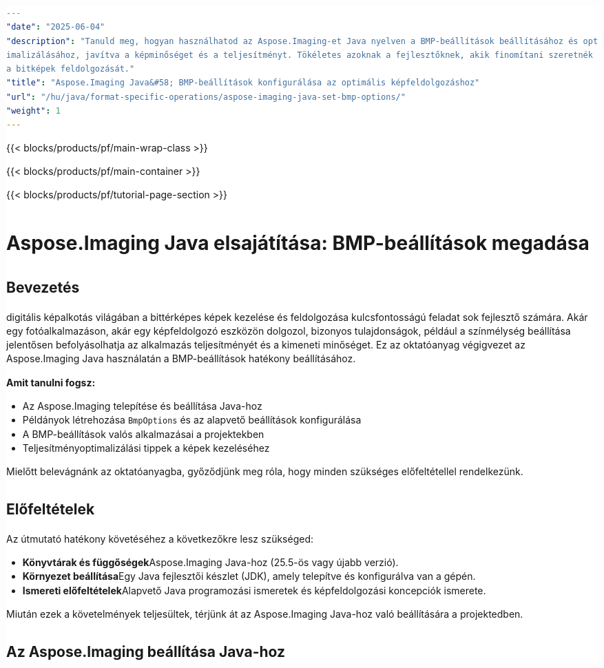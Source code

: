 ```yaml
---
"date": "2025-06-04"
"description": "Tanuld meg, hogyan használhatod az Aspose.Imaging-et Java nyelven a BMP-beállítások beállításához és optimalizálásához, javítva a képminőséget és a teljesítményt. Tökéletes azoknak a fejlesztőknek, akik finomítani szeretnék a bitképek feldolgozását."
"title": "Aspose.Imaging Java&#58; BMP-beállítások konfigurálása az optimális képfeldolgozáshoz"
"url": "/hu/java/format-specific-operations/aspose-imaging-java-set-bmp-options/"
"weight": 1
---
```


{{< blocks/products/pf/main-wrap-class >}}

{{< blocks/products/pf/main-container >}}

{{< blocks/products/pf/tutorial-page-section >}}
# Aspose.Imaging Java elsajátítása: BMP-beállítások megadása

## Bevezetés

digitális képalkotás világában a bittérképes képek kezelése és feldolgozása kulcsfontosságú feladat sok fejlesztő számára. Akár egy fotóalkalmazáson, akár egy képfeldolgozó eszközön dolgozol, bizonyos tulajdonságok, például a színmélység beállítása jelentősen befolyásolhatja az alkalmazás teljesítményét és a kimeneti minőséget. Ez az oktatóanyag végigvezet az Aspose.Imaging Java használatán a BMP-beállítások hatékony beállításához.

**Amit tanulni fogsz:**

- Az Aspose.Imaging telepítése és beállítása Java-hoz
- Példányok létrehozása `BmpOptions` és az alapvető beállítások konfigurálása
- A BMP-beállítások valós alkalmazásai a projektekben
- Teljesítményoptimalizálási tippek a képek kezeléséhez

Mielőtt belevágnánk az oktatóanyagba, győződjünk meg róla, hogy minden szükséges előfeltétellel rendelkezünk.

## Előfeltételek

Az útmutató hatékony követéséhez a következőkre lesz szükséged:

- **Könyvtárak és függőségek**Aspose.Imaging Java-hoz (25.5-ös vagy újabb verzió).
- **Környezet beállítása**Egy Java fejlesztői készlet (JDK), amely telepítve és konfigurálva van a gépén.
- **Ismereti előfeltételek**Alapvető Java programozási ismeretek és képfeldolgozási koncepciók ismerete.

Miután ezek a követelmények teljesültek, térjünk át az Aspose.Imaging Java-hoz való beállítására a projektedben.

## Az Aspose.Imaging beállítása Java-hoz
